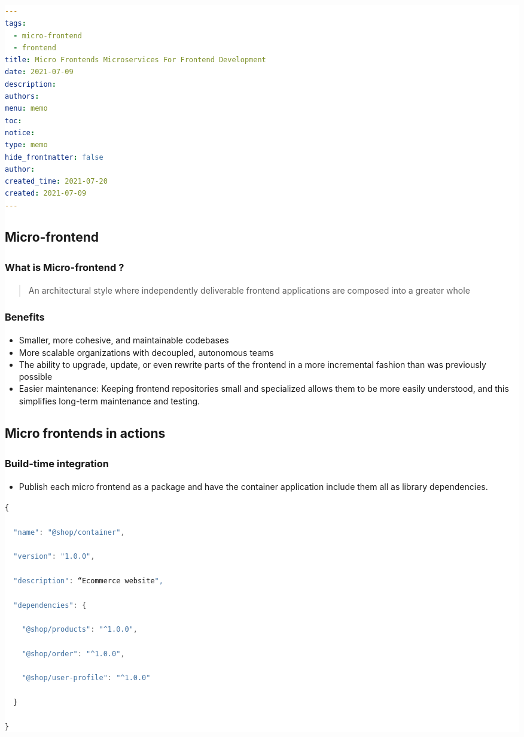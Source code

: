 ```yaml
---
tags:
  - micro-frontend
  - frontend
title: Micro Frontends Microservices For Frontend Development
date: 2021-07-09
description: 
authors: 
menu: memo
toc: 
notice: 
type: memo
hide_frontmatter: false
author: 
created_time: 2021-07-20
created: 2021-07-09
---
```


## Micro-frontend

### What is Micro-frontend ?

> An architectural style where independently deliverable frontend applications are composed into a greater whole

### Benefits

* Smaller, more cohesive, and maintainable codebases
* More scalable organizations with decoupled, autonomous teams
* The ability to upgrade, update, or even rewrite parts of the frontend in a more incremental fashion than was previously possible
* Easier maintenance: Keeping frontend repositories small and specialized allows them to be more easily understood, and this simplifies long-term maintenance and testing.

## Micro frontends in actions

### Build-time integration

* Publish each micro frontend as a package and have the container application include them all as library dependencies.

```javascript
{

  "name": "@shop/container",

  "version": "1.0.0",

  "description": “Ecommerce website",

  "dependencies": {

    "@shop/products": "^1.0.0",

    "@shop/order": "^1.0.0",

    "@shop/user-profile": "^1.0.0"

  }

}
```
